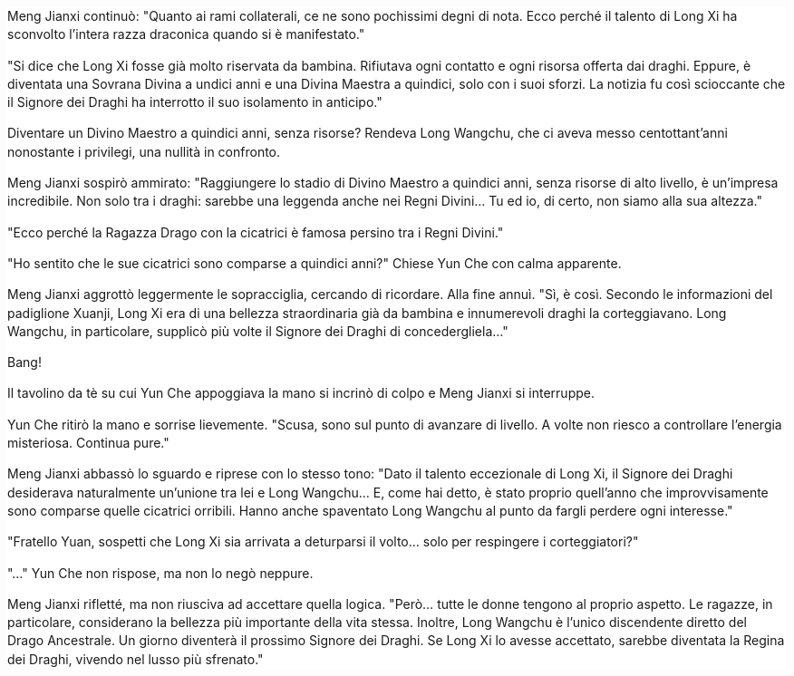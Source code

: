 
Meng Jianxi continuò: "Quanto ai rami collaterali, ce ne sono pochissimi degni di nota. Ecco perché il talento di Long Xi ha sconvolto l’intera razza draconica quando si è manifestato."


"Si dice che Long Xi fosse già molto riservata da bambina. Rifiutava ogni contatto e ogni risorsa offerta dai draghi. Eppure, è diventata una Sovrana Divina a undici anni e una Divina Maestra a quindici, solo con i suoi sforzi. La notizia fu così scioccante che il Signore dei Draghi ha interrotto il suo isolamento in anticipo."


Diventare un Divino Maestro a quindici anni, senza risorse? Rendeva Long Wangchu, che ci aveva messo centottant’anni nonostante i privilegi, una nullità in confronto.


Meng Jianxi sospirò ammirato: "Raggiungere lo stadio di Divino Maestro a quindici anni, senza risorse di alto livello, è un’impresa incredibile. Non solo tra i draghi: sarebbe una leggenda anche nei Regni Divini… Tu ed io, di certo, non siamo alla sua altezza."


"Ecco perché la Ragazza Drago con la cicatrici è famosa persino tra i Regni Divini."


"Ho sentito che le sue cicatrici sono comparse a quindici anni?" Chiese Yun Che con calma apparente.


Meng Jianxi aggrottò leggermente le sopracciglia, cercando di ricordare. Alla fine annuì. "Sì, è così. Secondo le informazioni del padiglione Xuanji, Long Xi era di una bellezza straordinaria già da bambina e innumerevoli draghi la corteggiavano. Long Wangchu, in particolare, supplicò più volte il Signore dei Draghi di concedergliela…"


Bang!


Il tavolino da tè su cui Yun Che appoggiava la mano si incrinò di colpo e Meng Jianxi si interruppe.


Yun Che ritirò la mano e sorrise lievemente. "Scusa, sono sul punto di avanzare di livello. A volte non riesco a controllare l’energia misteriosa. Continua pure."


Meng Jianxi abbassò lo sguardo e riprese con lo stesso tono: "Dato il talento eccezionale di Long Xi, il Signore dei Draghi desiderava naturalmente un’unione tra lei e Long Wangchu… E, come hai detto, è stato proprio quell’anno che improvvisamente sono comparse quelle cicatrici orribili. Hanno anche spaventato Long Wangchu al punto da fargli perdere ogni interesse."


"Fratello Yuan, sospetti che Long Xi sia arrivata a deturparsi il volto… solo per respingere i corteggiatori?"


"…" Yun Che non rispose, ma non lo negò neppure.


Meng Jianxi rifletté, ma non riusciva ad accettare quella logica. "Però… tutte le donne tengono al proprio aspetto. Le ragazze, in particolare, considerano la bellezza più importante della vita stessa.
Inoltre, Long Wangchu è l’unico discendente diretto del Drago Ancestrale. Un giorno diventerà il prossimo Signore dei Draghi. Se Long Xi lo avesse accettato, sarebbe diventata la Regina dei Draghi, vivendo nel lusso più sfrenato."
